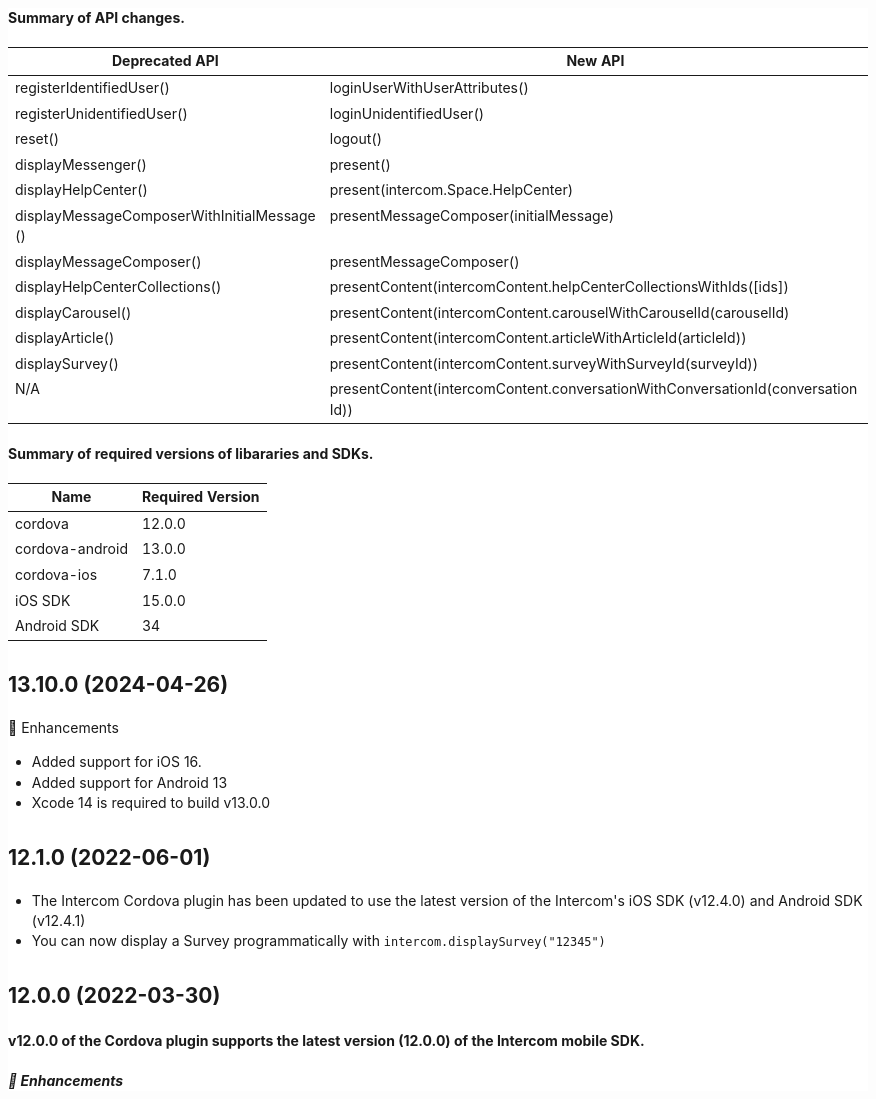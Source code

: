 #### Summary of API changes.
| Deprecated API    |  New API |
| ----------- | ----------- |
|   registerIdentifiedUser()   |     loginUserWithUserAttributes()  |
|   registerUnidentifiedUser()   |     loginUnidentifiedUser()  |
|   reset()   |     logout()  |
|   displayMessenger()   |     present()  |
|   displayHelpCenter()   |     present(intercom.Space.HelpCenter) |
|   displayMessageComposerWithInitialMessage()   |     presentMessageComposer(initialMessage)  |
|   displayMessageComposer()   |     presentMessageComposer()  |
|   displayHelpCenterCollections()   |     presentContent(intercomContent.helpCenterCollectionsWithIds([ids])  |
|   displayCarousel()   |    presentContent(intercomContent.carouselWithCarouselId(carouselId)  |
|   displayArticle()   |    presentContent(intercomContent.articleWithArticleId(articleId))  |
|   displaySurvey()   |    presentContent(intercomContent.surveyWithSurveyId(surveyId))  |
|   N/A  |    presentContent(intercomContent.conversationWithConversationId(conversationId))  |

#### Summary of required versions of libararies and SDKs.
| Name      | Required Version |
| ----------- | ----------- |
|   cordova   |     12.0.0  |
|   cordova-android   |     13.0.0  |
|   cordova-ios   |     7.1.0 |
|   iOS SDK  |     15.0.0 |
|   Android SDK   |     34 |


## 13.10.0 (2024-04-26)
🚀  Enhancements
* Added support for iOS 16.
* Added support for Android 13
* Xcode 14 is required to build v13.0.0

## 12.1.0 (2022-06-01)
* The Intercom Cordova plugin has been updated to use the latest version of the Intercom's iOS SDK (v12.4.0) and Android SDK (v12.4.1)
* You can now display a Survey programmatically with `intercom.displaySurvey("12345")` 

## 12.0.0 (2022-03-30)
#### v12.0.0 of the Cordova plugin supports the latest version (12.0.0) of the Intercom mobile SDK.
##### 🚀 Enhancements
